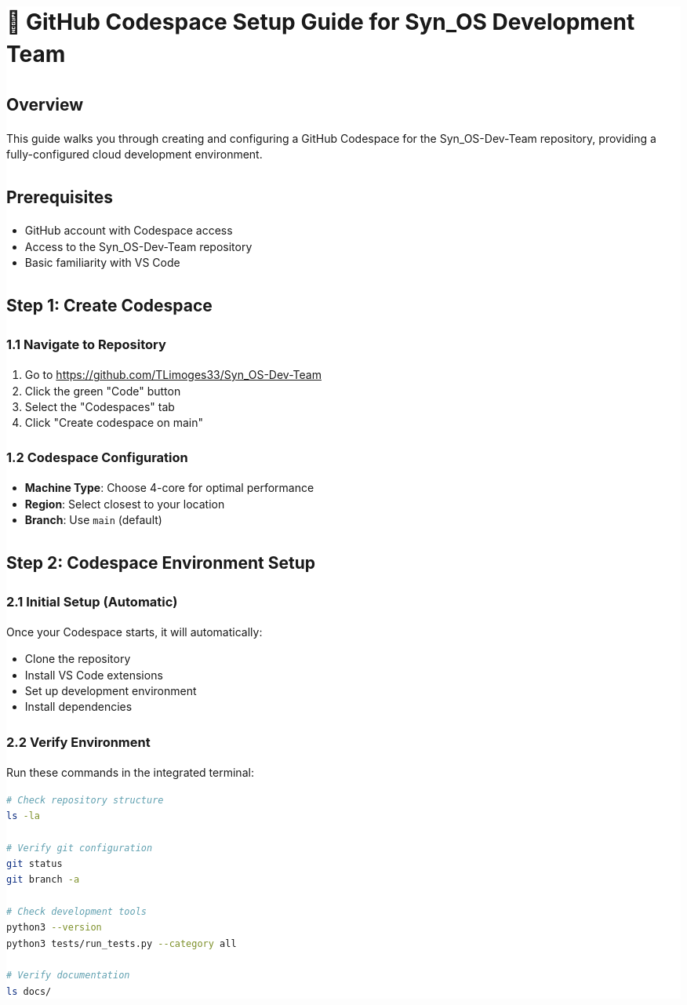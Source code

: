 # 🚀 GitHub Codespace Setup Guide for Syn_OS Development Team

## Overview

This guide walks you through creating and configuring a GitHub Codespace for the Syn_OS-Dev-Team repository, providing a fully-configured cloud development environment.

## Prerequisites

- GitHub account with Codespace access
- Access to the Syn_OS-Dev-Team repository
- Basic familiarity with VS Code

## Step 1: Create Codespace

### 1.1 Navigate to Repository
1. Go to https://github.com/TLimoges33/Syn_OS-Dev-Team
2. Click the green "Code" button
3. Select the "Codespaces" tab
4. Click "Create codespace on main"

### 1.2 Codespace Configuration
- **Machine Type**: Choose 4-core for optimal performance
- **Region**: Select closest to your location
- **Branch**: Use `main` (default)

## Step 2: Codespace Environment Setup

### 2.1 Initial Setup (Automatic)
Once your Codespace starts, it will automatically:
- Clone the repository
- Install VS Code extensions
- Set up development environment
- Install dependencies

### 2.2 Verify Environment
Run these commands in the integrated terminal:

```bash
# Check repository structure
ls -la

# Verify git configuration
git status
git branch -a

# Check development tools
python3 --version
python3 tests/run_tests.py --category all

# Verify documentation
ls docs/
```

